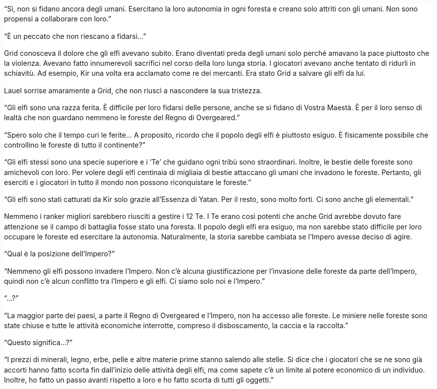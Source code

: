 
“Sì, non si fidano ancora degli umani. Esercitano la loro autonomia in ogni foresta e creano solo attriti con gli umani. Non sono propensi a collaborare con loro.”


“È un peccato che non riescano a fidarsi…”


Grid conosceva il dolore che gli elfi avevano subito. Erano diventati preda degli umani solo perché amavano la pace piuttosto che la violenza. Avevano fatto innumerevoli sacrifici nel corso della loro lunga storia. I giocatori avevano anche tentato di ridurli in schiavitù. Ad esempio, Kir una volta era acclamato come re dei mercanti. Era stato Grid a salvare gli elfi da lui.


Lauel sorrise amaramente a Grid, che non riuscì a nascondere la sua tristezza.


“Gli elfi sono una razza ferita. È difficile per loro fidarsi delle persone, anche se si fidano di Vostra Maestà. È per il loro senso di lealtà che non guardano nemmeno le foreste del Regno di Overgeared.”


“Spero solo che il tempo curi le ferite… A proposito, ricordo che il popolo degli elfi è piuttosto esiguo. È fisicamente possibile che controllino le foreste di tutto il continente?”


“Gli elfi stessi sono una specie superiore e i ‘Te’ che guidano ogni tribù sono straordinari. Inoltre, le bestie delle foreste sono amichevoli con loro. Per volere degli elfi centinaia di migliaia di bestie attaccano gli umani che invadono le foreste. Pertanto, gli eserciti e i giocatori in tutto il mondo non possono riconquistare le foreste.”


“Gli elfi sono stati catturati da Kir solo grazie all’Essenza di Yatan. Per il resto, sono molto forti. Ci sono anche gli elementali.”


Nemmeno i ranker migliori sarebbero riusciti a gestire i 12 Te. I Te erano così potenti che anche Grid avrebbe dovuto fare attenzione se il campo di battaglia fosse stato una foresta. Il popolo degli elfi era esiguo, ma non sarebbe stato difficile per loro occupare le foreste ed esercitare la  autonomia. Naturalmente, la storia sarebbe cambiata se l’Impero avesse deciso di agire.


“Qual è la posizione dell’Impero?”


“Nemmeno gli elfi possono invadere l’Impero. Non c’è alcuna giustificazione per l’invasione delle foreste da parte dell’Impero, quindi non c’è alcun conflitto tra l’Impero e gli elfi. Ci siamo solo noi e l’Impero.”


“…?”


“La maggior parte dei paesi, a parte il Regno di Overgeared e l’Impero, non ha accesso alle foreste. Le miniere nelle foreste sono state chiuse e tutte le attività economiche interrotte, compreso il disboscamento, la caccia e la raccolta.”


“Questo significa…?”


“I prezzi di minerali, legno, erbe, pelle e altre materie prime stanno salendo alle stelle. Si dice che i giocatori che se ne sono già accorti hanno fatto scorta fin dall’inizio delle attività degli elfi, ma come sapete c’è un limite al potere economico di un individuo. Inoltre, ho fatto un passo avanti rispetto a loro e ho fatto scorta di tutti gli oggetti.”
